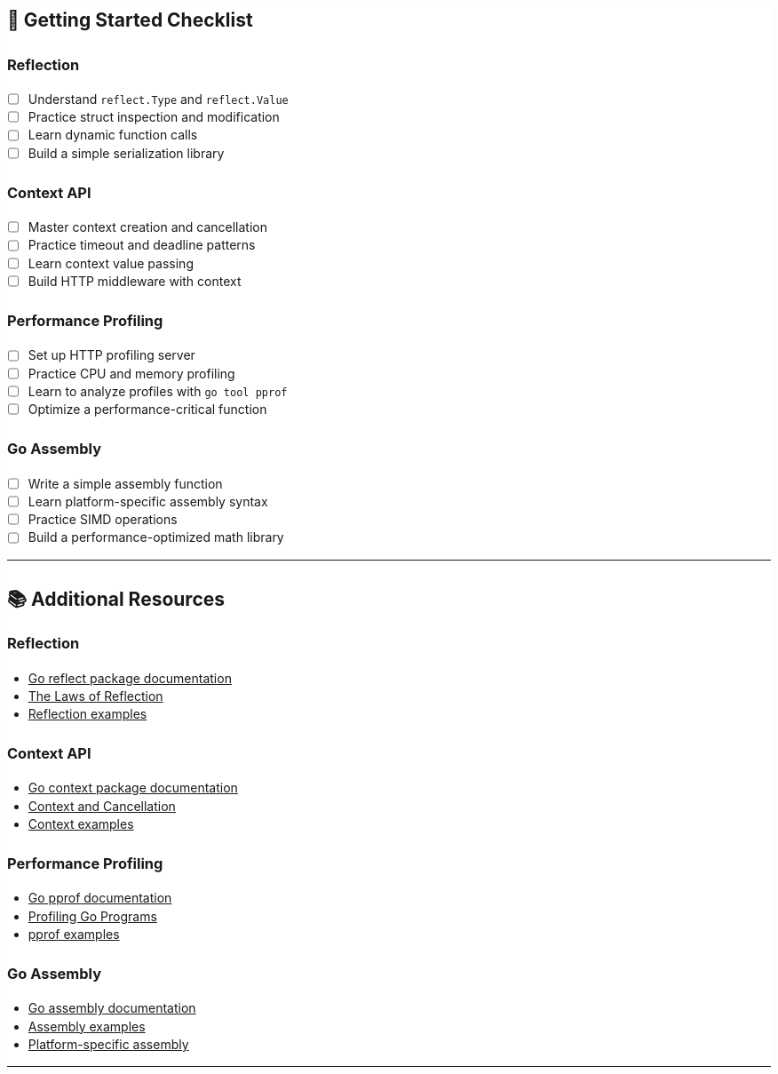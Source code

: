 
## 🚀 Getting Started Checklist

### Reflection
- [ ] Understand `reflect.Type` and `reflect.Value`
- [ ] Practice struct inspection and modification
- [ ] Learn dynamic function calls
- [ ] Build a simple serialization library

### Context API
- [ ] Master context creation and cancellation
- [ ] Practice timeout and deadline patterns
- [ ] Learn context value passing
- [ ] Build HTTP middleware with context

### Performance Profiling
- [ ] Set up HTTP profiling server
- [ ] Practice CPU and memory profiling
- [ ] Learn to analyze profiles with `go tool pprof`
- [ ] Optimize a performance-critical function

### Go Assembly
- [ ] Write a simple assembly function
- [ ] Learn platform-specific assembly syntax
- [ ] Practice SIMD operations
- [ ] Build a performance-optimized math library

---

## 📚 Additional Resources

### Reflection
- [Go reflect package documentation](https://golang.org/pkg/reflect/)
- [The Laws of Reflection](https://blog.golang.org/laws-of-reflection)
- [Reflection examples](https://github.com/golang/go/wiki/InterfaceSlice)

### Context API
- [Go context package documentation](https://golang.org/pkg/context/)
- [Context and Cancellation](https://blog.golang.org/context)
- [Context examples](https://github.com/golang/go/wiki/Context)

### Performance Profiling
- [Go pprof documentation](https://golang.org/pkg/runtime/pprof/)
- [Profiling Go Programs](https://blog.golang.org/profiling-go-programs)
- [pprof examples](https://github.com/google/pprof)

### Go Assembly
- [Go assembly documentation](https://golang.org/doc/asm)
- [Assembly examples](https://github.com/golang/go/wiki/Assembly)
- [Platform-specific assembly](https://golang.org/doc/asm#x86)

---